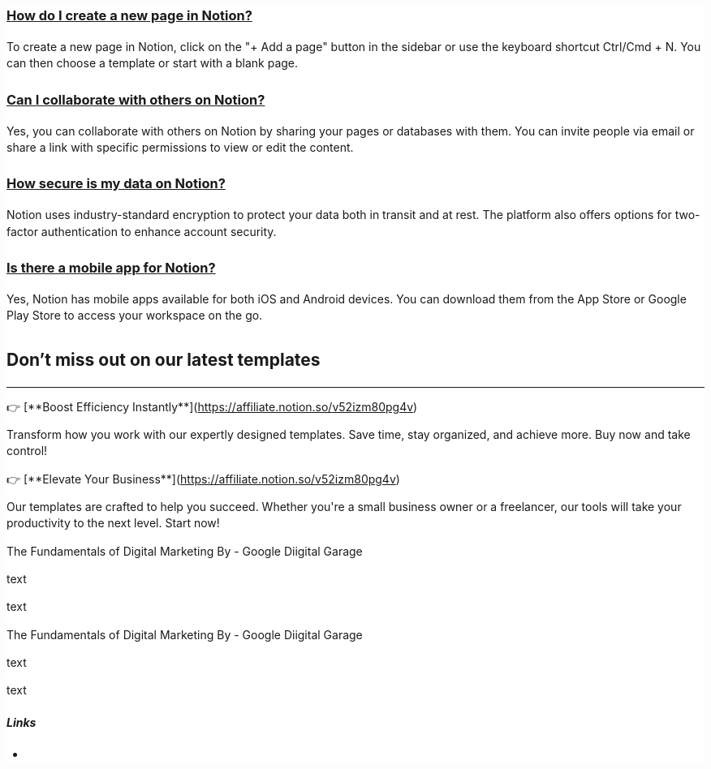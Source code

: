### [How do I create a new page in Notion?](https://affiliate.notion.so/v52izm80pg4v)

To create a new page in Notion, click on the "+ Add a page" button in the sidebar or use the keyboard shortcut Ctrl/Cmd + N. You can then choose a template or start with a blank page.

### [Can I collaborate with others on Notion?](https://affiliate.notion.so/v52izm80pg4v)

Yes, you can collaborate with others on Notion by sharing your pages or databases with them. You can invite people via email or share a link with specific permissions to view or edit the content.

### [How secure is my data on Notion?](https://affiliate.notion.so/v52izm80pg4v)

Notion uses industry-standard encryption to protect your data both in transit and at rest. The platform also offers options for two-factor authentication to enhance account security.

### [Is there a mobile app for Notion?](https://affiliate.notion.so/v52izm80pg4v)

Yes, Notion has mobile apps available for both iOS and Android devices. You can download them from the App Store or Google Play Store to access your workspace on the go.



## Don’t miss out on our latest templates

***

👉 \[\*\*Boost Efficiency Instantly\*\*]\(https://affiliate.notion.so/v52izm80pg4v)

Transform how you work with our expertly designed templates. Save time, stay organized, and achieve more. Buy now and take control!

👉 \[\*\*Elevate Your Business\*\*]\(https://affiliate.notion.so/v52izm80pg4v)

Our templates are crafted to help you succeed. Whether you're a small business owner or a freelancer, our tools will take your productivity to the next level. Start now!

The Fundamentals of Digital Marketing By - Google Diigital Garage

text

text

The Fundamentals of Digital Marketing By - Google Diigital Garage

text

text



#### _Links_

*
